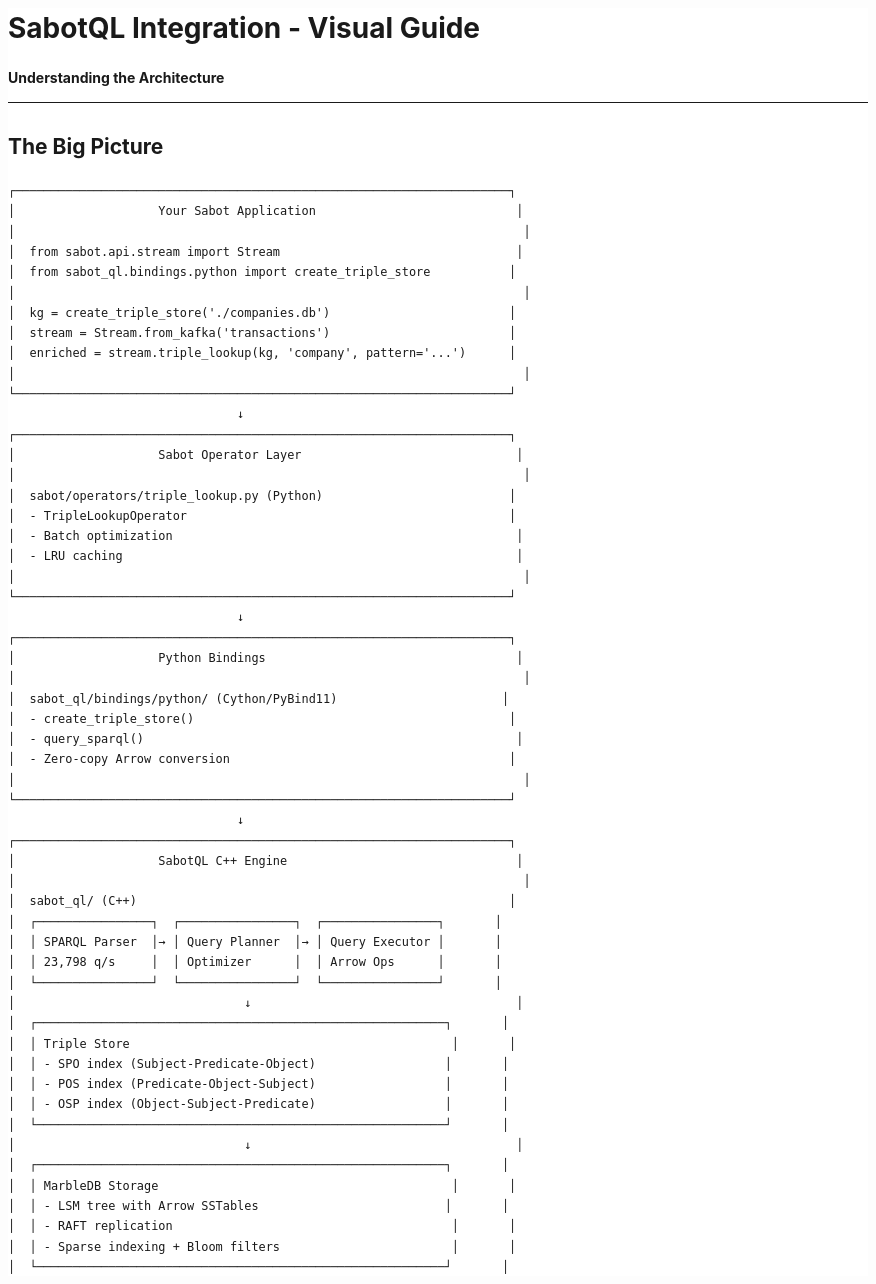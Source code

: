 # SabotQL Integration - Visual Guide

**Understanding the Architecture**

---

## The Big Picture

```
┌─────────────────────────────────────────────────────────────────────┐
│                    Your Sabot Application                            │
│                                                                       │
│  from sabot.api.stream import Stream                                 │
│  from sabot_ql.bindings.python import create_triple_store           │
│                                                                       │
│  kg = create_triple_store('./companies.db')                         │
│  stream = Stream.from_kafka('transactions')                         │
│  enriched = stream.triple_lookup(kg, 'company', pattern='...')      │
│                                                                       │
└─────────────────────────────────────────────────────────────────────┘
                                ↓
┌─────────────────────────────────────────────────────────────────────┐
│                    Sabot Operator Layer                              │
│                                                                       │
│  sabot/operators/triple_lookup.py (Python)                          │
│  - TripleLookupOperator                                             │
│  - Batch optimization                                                │
│  - LRU caching                                                       │
│                                                                       │
└─────────────────────────────────────────────────────────────────────┘
                                ↓
┌─────────────────────────────────────────────────────────────────────┐
│                    Python Bindings                                   │
│                                                                       │
│  sabot_ql/bindings/python/ (Cython/PyBind11)                       │
│  - create_triple_store()                                            │
│  - query_sparql()                                                    │
│  - Zero-copy Arrow conversion                                       │
│                                                                       │
└─────────────────────────────────────────────────────────────────────┘
                                ↓
┌─────────────────────────────────────────────────────────────────────┐
│                    SabotQL C++ Engine                                │
│                                                                       │
│  sabot_ql/ (C++)                                                    │
│  ┌────────────────┐  ┌────────────────┐  ┌────────────────┐       │
│  │ SPARQL Parser  │→ │ Query Planner  │→ │ Query Executor │       │
│  │ 23,798 q/s     │  │ Optimizer      │  │ Arrow Ops      │       │
│  └────────────────┘  └────────────────┘  └────────────────┘       │
│                                ↓                                     │
│  ┌─────────────────────────────────────────────────────────┐       │
│  │ Triple Store                                             │       │
│  │ - SPO index (Subject-Predicate-Object)                  │       │
│  │ - POS index (Predicate-Object-Subject)                  │       │
│  │ - OSP index (Object-Subject-Predicate)                  │       │
│  └─────────────────────────────────────────────────────────┘       │
│                                ↓                                     │
│  ┌─────────────────────────────────────────────────────────┐       │
│  │ MarbleDB Storage                                         │       │
│  │ - LSM tree with Arrow SSTables                          │       │
│  │ - RAFT replication                                       │       │
│  │ - Sparse indexing + Bloom filters                        │       │
│  └─────────────────────────────────────────────────────────┘       │
```